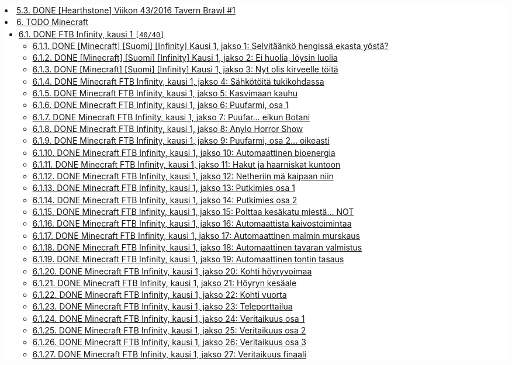 <li><a href="#org6178f9a">5.3. <span class="done DONE">DONE</span> [Hearthstone] Viikon 43/2016 Tavern Brawl #1</a></li>
</ul>
</li>
<li><a href="#orgb36c8fa">6. <span class="todo TODO">TODO</span> Minecraft</a>
<ul>
<li><a href="#org4bbdc4e">6.1. <span class="done DONE">DONE</span> FTB Infinity, kausi 1 <code>[40/40]</code></a>
<ul>
<li><a href="#org1d9321d">6.1.1. <span class="done DONE">DONE</span> [Minecraft] [Suomi] [Infinity] Kausi 1, jakso 1: Selvitäänkö hengissä ekasta yöstä?</a></li>
<li><a href="#orgd521a83">6.1.2. <span class="done DONE">DONE</span> [Minecraft] [Suomi] [Infinity] Kausi 1, jakso 2: Ei huolia, löysin luolia</a></li>
<li><a href="#org3d99575">6.1.3. <span class="done DONE">DONE</span> [Minecraft] [Suomi] [Infinity] Kausi 1, jakso 3: Nyt olis kirveelle töitä</a></li>
<li><a href="#org395e592">6.1.4. <span class="done DONE">DONE</span> Minecraft FTB Infinity, kausi 1, jakso 4: Sähkötöitä tukikohdassa</a></li>
<li><a href="#orgca220e8">6.1.5. <span class="done DONE">DONE</span> Minecraft FTB Infinity, kausi 1, jakso 5: Kasvimaan kauhu</a></li>
<li><a href="#org9ab8f73">6.1.6. <span class="done DONE">DONE</span> Minecraft FTB Infinity, kausi 1, jakso 6: Puufarmi, osa 1</a></li>
<li><a href="#orgaddbb93">6.1.7. <span class="done DONE">DONE</span> Minecraft FTB Infinity, kausi 1, jakso 7: Puufar&#x2026; eikun Botani</a></li>
<li><a href="#org7786669">6.1.8. <span class="done DONE">DONE</span> Minecraft FTB Infinity, kausi 1, jakso 8: Anylo Horror Show</a></li>
<li><a href="#org17c006d">6.1.9. <span class="done DONE">DONE</span> Minecraft FTB Infinity, kausi 1, jakso 9: Puufarmi, osa 2&#x2026; oikeasti</a></li>
<li><a href="#orgb4a03e1">6.1.10. <span class="done DONE">DONE</span> Minecraft FTB Infinity, kausi 1, jakso 10: Automaattinen bioenergia</a></li>
<li><a href="#org4892ce0">6.1.11. <span class="done DONE">DONE</span> Minecraft FTB Infinity, kausi 1, jakso 11: Hakut ja haarniskat kuntoon</a></li>
<li><a href="#orgc79478a">6.1.12. <span class="done DONE">DONE</span> Minecraft FTB Infinity, kausi 1, jakso 12: Netheriin mä kaipaan niin</a></li>
<li><a href="#org8a9f106">6.1.13. <span class="done DONE">DONE</span> Minecraft FTB Infinity, kausi 1, jakso 13: Putkimies osa 1</a></li>
<li><a href="#org7c773c1">6.1.14. <span class="done DONE">DONE</span> Minecraft FTB Infinity, kausi 1, jakso 14: Putkimies osa 2</a></li>
<li><a href="#org116c5b4">6.1.15. <span class="done DONE">DONE</span> Minecraft FTB Infinity, kausi 1, jakso 15: Polttaa kesäkatu miestä&#x2026; NOT</a></li>
<li><a href="#org6909430">6.1.16. <span class="done DONE">DONE</span> Minecraft FTB Infinity, kausi 1, jakso 16: Automaattista kaivostoimintaa</a></li>
<li><a href="#org2e9b113">6.1.17. <span class="done DONE">DONE</span> Minecraft FTB Infinity, kausi 1, jakso 17: Automaattinen malmin murskaus</a></li>
<li><a href="#org5d9cdf6">6.1.18. <span class="done DONE">DONE</span> Minecraft FTB Infinity, kausi 1, jakso 18: Automaattinen tavaran valmistus</a></li>
<li><a href="#orge033940">6.1.19. <span class="done DONE">DONE</span> Minecraft FTB Infinity, kausi 1, jakso 19: Automaattinen tontin tasaus</a></li>
<li><a href="#orgc112455">6.1.20. <span class="done DONE">DONE</span> Minecraft FTB Infinity, kausi 1, jakso 20: Kohti höyryvoimaa</a></li>
<li><a href="#orge358620">6.1.21. <span class="done DONE">DONE</span> Minecraft FTB Infinity, kausi 1, jakso 21: Höyryn kesäale</a></li>
<li><a href="#orgc42d44b">6.1.22. <span class="done DONE">DONE</span> Minecraft FTB Infinity, kausi 1, jakso 22: Kohti vuorta</a></li>
<li><a href="#org0ae33ad">6.1.23. <span class="done DONE">DONE</span> Minecraft FTB Infinity, kausi 1, jakso 23: Teleporttailua</a></li>
<li><a href="#org98dcd2a">6.1.24. <span class="done DONE">DONE</span> Minecraft FTB Infinity, kausi 1, jakso 24: Veritaikuus osa 1</a></li>
<li><a href="#orge92a31f">6.1.25. <span class="done DONE">DONE</span> Minecraft FTB Infinity, kausi 1, jakso 25: Veritaikuus osa 2</a></li>
<li><a href="#org076f9a8">6.1.26. <span class="done DONE">DONE</span> Minecraft FTB Infinity, kausi 1, jakso 26: Veritaikuus osa 3</a></li>
<li><a href="#org43fd76a">6.1.27. <span class="done DONE">DONE</span> Minecraft FTB Infinity, kausi 1, jakso 27: Veritaikuus finaali</a></li>